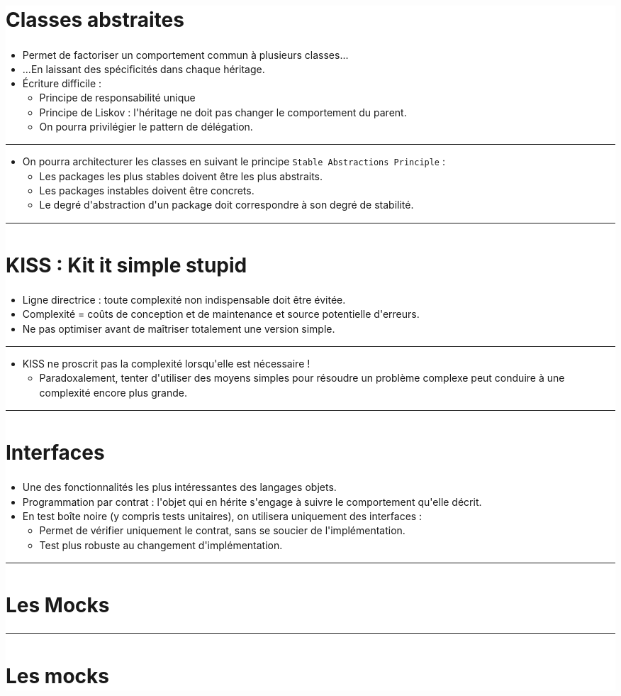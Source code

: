 
# Classes abstraites

- Permet de factoriser un comportement commun à plusieurs classes...
- ...En laissant des spécificités dans chaque héritage.
- Écriture difficile :
  + Principe de responsabilité unique
  + Principe de Liskov : l'héritage ne doit pas changer le comportement du parent.
  + On pourra privilégier le pattern de délégation.

---

- On pourra architecturer les classes en suivant le principe `Stable Abstractions Principle` :
  + Les packages les plus stables doivent être les plus abstraits.
  + Les packages instables doivent être concrets.
  + Le degré d'abstraction d'un package doit correspondre à son degré de stabilité.

---

# KISS : Kit it simple stupid

- Ligne directrice : toute complexité non indispensable doit être évitée.
- Complexité = coûts de conception et de maintenance et source potentielle d'erreurs.
- Ne pas optimiser avant de maîtriser totalement une version simple.

---

- KISS ne proscrit pas la complexité lorsqu'elle est nécessaire !
  + Paradoxalement, tenter d'utiliser des moyens simples pour résoudre un problème complexe peut conduire à une complexité encore plus grande.

---

# Interfaces

- Une des fonctionnalités les plus intéressantes des langages objets.
- Programmation par contrat : l'objet qui en hérite s'engage à suivre le comportement qu'elle décrit.
- En test boîte noire (y compris tests unitaires), on utilisera uniquement des interfaces :
  + Permet de vérifier uniquement le contrat, sans se soucier de l'implémentation.
  + Test plus robuste au changement d'implémentation.

---



# Les Mocks

---

# Les mocks
